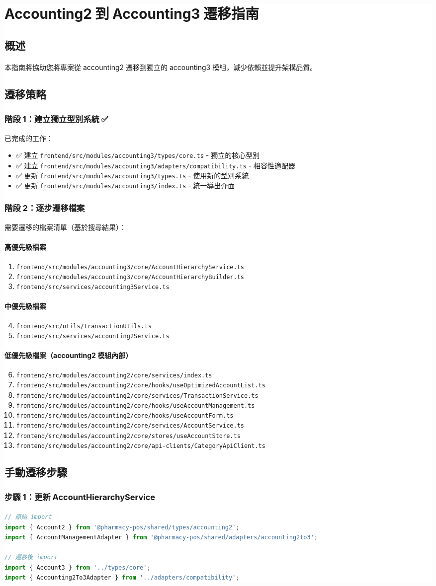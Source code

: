 # Accounting2 到 Accounting3 遷移指南

## 概述

本指南將協助您將專案從 accounting2 遷移到獨立的 accounting3 模組，減少依賴並提升架構品質。

## 遷移策略

### 階段 1：建立獨立型別系統 ✅

已完成的工作：
- ✅ 建立 `frontend/src/modules/accounting3/types/core.ts` - 獨立的核心型別
- ✅ 建立 `frontend/src/modules/accounting3/adapters/compatibility.ts` - 相容性適配器
- ✅ 更新 `frontend/src/modules/accounting3/types.ts` - 使用新的型別系統
- ✅ 更新 `frontend/src/modules/accounting3/index.ts` - 統一導出介面

### 階段 2：逐步遷移檔案

需要遷移的檔案清單（基於搜尋結果）：

#### 高優先級檔案
1. `frontend/src/modules/accounting3/core/AccountHierarchyService.ts`
2. `frontend/src/modules/accounting3/core/AccountHierarchyBuilder.ts`
3. `frontend/src/services/accounting3Service.ts`

#### 中優先級檔案
4. `frontend/src/utils/transactionUtils.ts`
5. `frontend/src/services/accounting2Service.ts`

#### 低優先級檔案（accounting2 模組內部）
6. `frontend/src/modules/accounting2/core/services/index.ts`
7. `frontend/src/modules/accounting2/core/hooks/useOptimizedAccountList.ts`
8. `frontend/src/modules/accounting2/core/services/TransactionService.ts`
9. `frontend/src/modules/accounting2/core/hooks/useAccountManagement.ts`
10. `frontend/src/modules/accounting2/core/hooks/useAccountForm.ts`
11. `frontend/src/modules/accounting2/core/services/AccountService.ts`
12. `frontend/src/modules/accounting2/core/stores/useAccountStore.ts`
13. `frontend/src/modules/accounting2/core/api-clients/CategoryApiClient.ts`

## 手動遷移步驟

### 步驟 1：更新 AccountHierarchyService

```typescript
// 原始 import
import { Account2 } from '@pharmacy-pos/shared/types/accounting2';
import { AccountManagementAdapter } from '@pharmacy-pos/shared/adapters/accounting2to3';

// 遷移後 import
import { Account3 } from '../types/core';
import { Accounting2To3Adapter } from '../adapters/compatibility';
```
